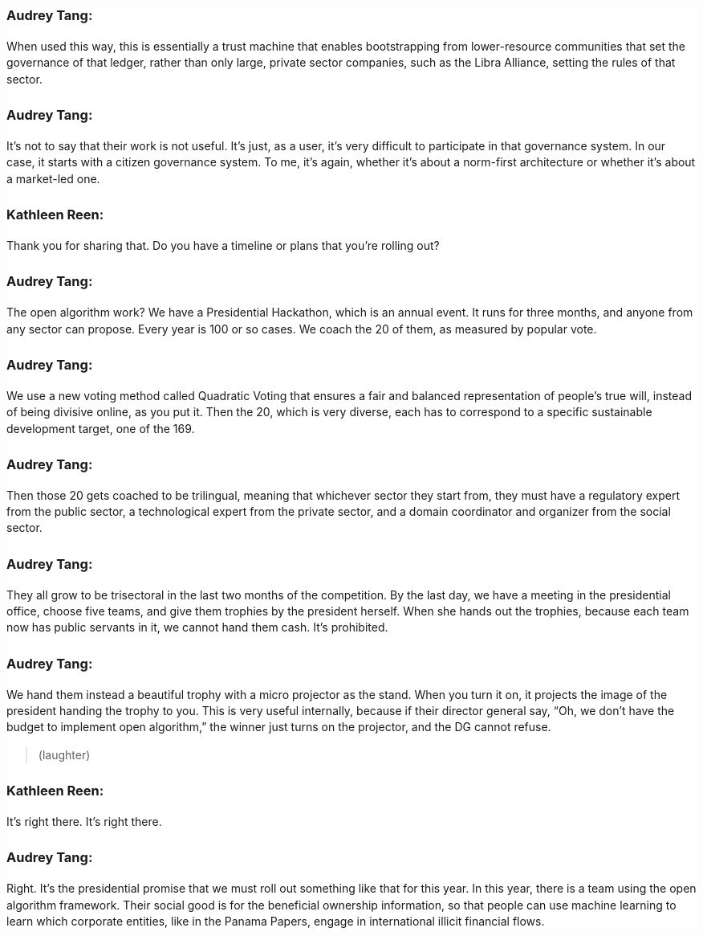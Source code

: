 ### Audrey Tang:
When used this way, this is essentially a trust machine that enables bootstrapping from lower-resource communities that set the governance of that ledger, rather than only large, private sector companies, such as the Libra Alliance, setting the rules of that sector.

### Audrey Tang:
It’s not to say that their work is not useful. It’s just, as a user, it’s very difficult to participate in that governance system. In our case, it starts with a citizen governance system. To me, it’s again, whether it’s about a norm-first architecture or whether it’s about a market-led one.

### Kathleen Reen:
Thank you for sharing that. Do you have a timeline or plans that you’re rolling out?

### Audrey Tang:
The open algorithm work? We have a Presidential Hackathon, which is an annual event. It runs for three months, and anyone from any sector can propose. Every year is 100 or so cases. We coach the 20 of them, as measured by popular vote.

### Audrey Tang:
We use a new voting method called Quadratic Voting that ensures a fair and balanced representation of people’s true will, instead of being divisive online, as you put it. Then the 20, which is very diverse, each has to correspond to a specific sustainable development target, one of the 169.

### Audrey Tang:
Then those 20 gets coached to be trilingual, meaning that whichever sector they start from, they must have a regulatory expert from the public sector, a technological expert from the private sector, and a domain coordinator and organizer from the social sector.

### Audrey Tang:
They all grow to be trisectoral in the last two months of the competition. By the last day, we have a meeting in the presidential office, choose five teams, and give them trophies by the president herself. When she hands out the trophies, because each team now has public servants in it, we cannot hand them cash. It’s prohibited.

### Audrey Tang:
We hand them instead a beautiful trophy with a micro projector as the stand. When you turn it on, it projects the image of the president handing the trophy to you. This is very useful internally, because if their director general say, “Oh, we don’t have the budget to implement open algorithm,” the winner just turns on the projector, and the DG cannot refuse.

> (laughter)

### Kathleen Reen:
It’s right there. It’s right there.

### Audrey Tang:
Right. It’s the presidential promise that we must roll out something like that for this year. In this year, there is a team using the open algorithm framework. Their social good is for the beneficial ownership information, so that people can use machine learning to learn which corporate entities, like in the Panama Papers, engage in international illicit financial flows.
